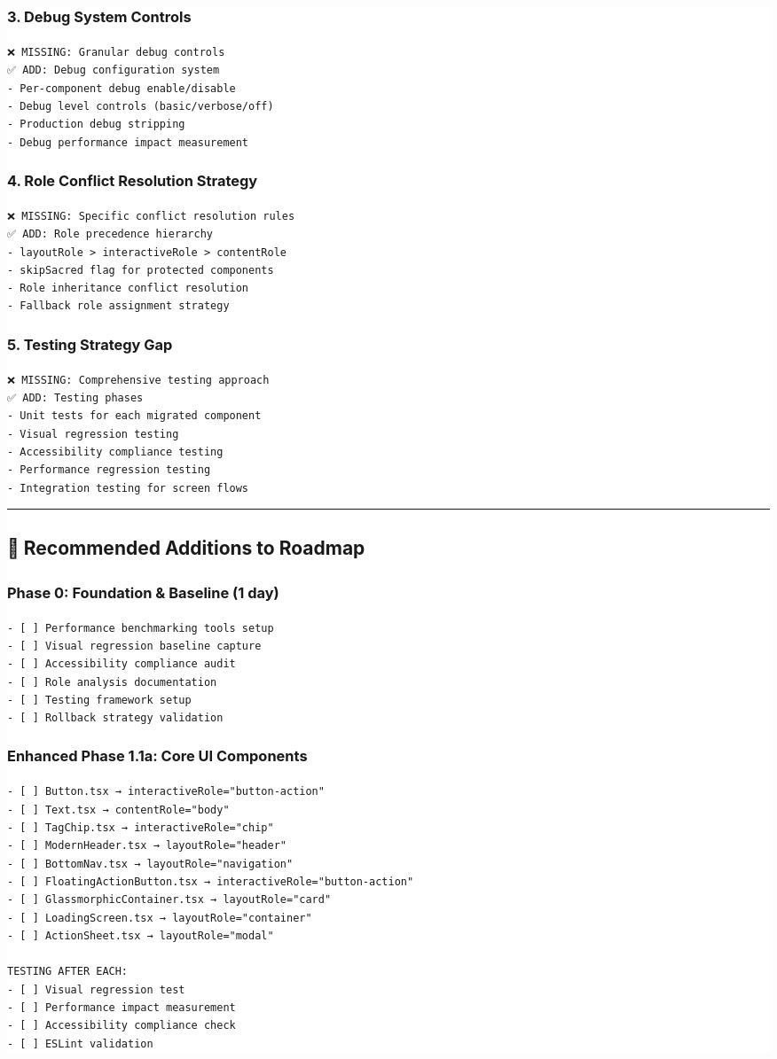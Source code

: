 ### **3. Debug System Controls**
```
❌ MISSING: Granular debug controls
✅ ADD: Debug configuration system
- Per-component debug enable/disable
- Debug level controls (basic/verbose/off)
- Production debug stripping
- Debug performance impact measurement
```

### **4. Role Conflict Resolution Strategy**
```
❌ MISSING: Specific conflict resolution rules
✅ ADD: Role precedence hierarchy
- layoutRole > interactiveRole > contentRole
- skipSacred flag for protected components
- Role inheritance conflict resolution
- Fallback role assignment strategy
```

### **5. Testing Strategy Gap**
```
❌ MISSING: Comprehensive testing approach
✅ ADD: Testing phases
- Unit tests for each migrated component
- Visual regression testing
- Accessibility compliance testing
- Performance regression testing
- Integration testing for screen flows
```

---

## 🎯 **Recommended Additions to Roadmap**

### **Phase 0: Foundation & Baseline (1 day)**
```
- [ ] Performance benchmarking tools setup
- [ ] Visual regression baseline capture
- [ ] Accessibility compliance audit
- [ ] Role analysis documentation
- [ ] Testing framework setup
- [ ] Rollback strategy validation
```

### **Enhanced Phase 1.1a: Core UI Components**
```
- [ ] Button.tsx → interactiveRole="button-action"
- [ ] Text.tsx → contentRole="body"
- [ ] TagChip.tsx → interactiveRole="chip"
- [ ] ModernHeader.tsx → layoutRole="header"
- [ ] BottomNav.tsx → layoutRole="navigation"
- [ ] FloatingActionButton.tsx → interactiveRole="button-action"
- [ ] GlassmorphicContainer.tsx → layoutRole="card"
- [ ] LoadingScreen.tsx → layoutRole="container"
- [ ] ActionSheet.tsx → layoutRole="modal"

TESTING AFTER EACH:
- [ ] Visual regression test
- [ ] Performance impact measurement
- [ ] Accessibility compliance check
- [ ] ESLint validation
```
